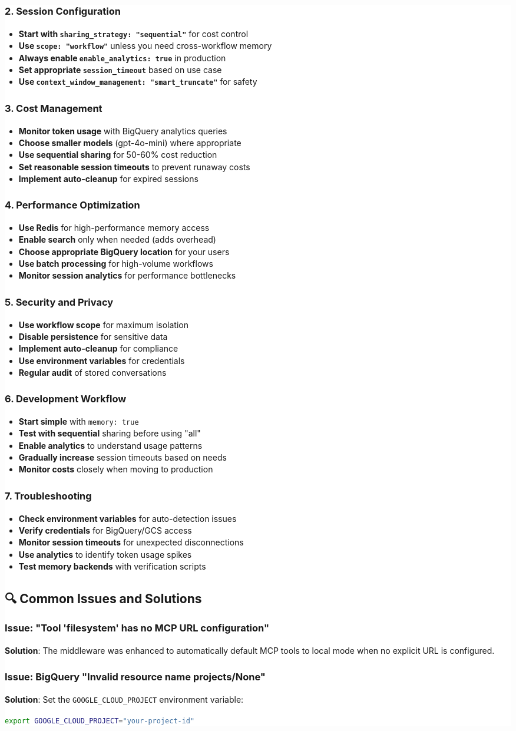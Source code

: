 ### 2. Session Configuration
- **Start with `sharing_strategy: "sequential"`** for cost control
- **Use `scope: "workflow"`** unless you need cross-workflow memory
- **Always enable `enable_analytics: true`** in production
- **Set appropriate `session_timeout`** based on use case
- **Use `context_window_management: "smart_truncate"`** for safety

### 3. Cost Management
- **Monitor token usage** with BigQuery analytics queries
- **Choose smaller models** (gpt-4o-mini) where appropriate
- **Use sequential sharing** for 50-60% cost reduction
- **Set reasonable session timeouts** to prevent runaway costs
- **Implement auto-cleanup** for expired sessions

### 4. Performance Optimization
- **Use Redis** for high-performance memory access
- **Enable search** only when needed (adds overhead)
- **Choose appropriate BigQuery location** for your users
- **Use batch processing** for high-volume workflows
- **Monitor session analytics** for performance bottlenecks

### 5. Security and Privacy
- **Use workflow scope** for maximum isolation
- **Disable persistence** for sensitive data
- **Implement auto-cleanup** for compliance
- **Use environment variables** for credentials
- **Regular audit** of stored conversations

### 6. Development Workflow
- **Start simple** with `memory: true`
- **Test with sequential** sharing before using "all"
- **Enable analytics** to understand usage patterns
- **Gradually increase** session timeouts based on needs
- **Monitor costs** closely when moving to production

### 7. Troubleshooting
- **Check environment variables** for auto-detection issues
- **Verify credentials** for BigQuery/GCS access
- **Monitor session timeouts** for unexpected disconnections
- **Use analytics** to identify token usage spikes
- **Test memory backends** with verification scripts

## 🔍 Common Issues and Solutions

### Issue: "Tool 'filesystem' has no MCP URL configuration"
**Solution**: The middleware was enhanced to automatically default MCP tools to local mode when no explicit URL is configured.

### Issue: BigQuery "Invalid resource name projects/None"
**Solution**: Set the `GOOGLE_CLOUD_PROJECT` environment variable:
```bash
export GOOGLE_CLOUD_PROJECT="your-project-id"
```
